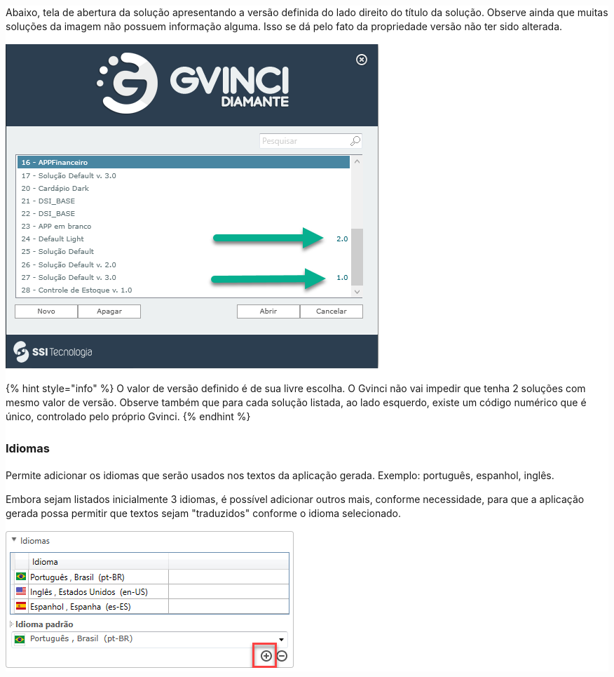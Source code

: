 Abaixo, tela de abertura da solução apresentando a versão definida do lado direito do título da solução. Observe ainda que muitas soluções da imagem não possuem informação alguma. Isso se dá pelo fato da propriedade versão não ter sido alterada.

![](../../.gitbook/assets/image%20%2838%29.png)

{% hint style="info" %}
O valor de versão definido é de sua livre escolha. O Gvinci não vai impedir que tenha 2 soluções com mesmo valor de versão. Observe também que para cada solução listada, ao lado esquerdo, existe um código numérico que é único, controlado pelo próprio Gvinci.
{% endhint %}

### **Idiomas**

Permite adicionar os idiomas que serão usados nos textos da aplicação gerada. Exemplo: português, espanhol, inglês.

Embora sejam listados inicialmente 3 idiomas, é possível adicionar outros mais, conforme necessidade, para que a aplicação gerada possa permitir que textos sejam "traduzidos" conforme o idioma selecionado.

![](../../.gitbook/assets/image%20%2824%29.png)
